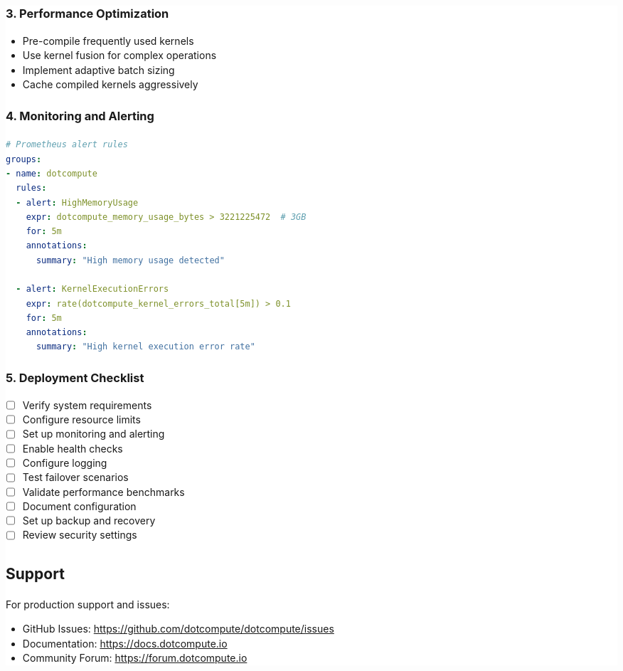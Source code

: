 ### 3. Performance Optimization
- Pre-compile frequently used kernels
- Use kernel fusion for complex operations
- Implement adaptive batch sizing
- Cache compiled kernels aggressively

### 4. Monitoring and Alerting
```yaml
# Prometheus alert rules
groups:
- name: dotcompute
  rules:
  - alert: HighMemoryUsage
    expr: dotcompute_memory_usage_bytes > 3221225472  # 3GB
    for: 5m
    annotations:
      summary: "High memory usage detected"
      
  - alert: KernelExecutionErrors
    expr: rate(dotcompute_kernel_errors_total[5m]) > 0.1
    for: 5m
    annotations:
      summary: "High kernel execution error rate"
```

### 5. Deployment Checklist
- [ ] Verify system requirements
- [ ] Configure resource limits
- [ ] Set up monitoring and alerting
- [ ] Enable health checks
- [ ] Configure logging
- [ ] Test failover scenarios
- [ ] Validate performance benchmarks
- [ ] Document configuration
- [ ] Set up backup and recovery
- [ ] Review security settings

## Support

For production support and issues:
- GitHub Issues: https://github.com/dotcompute/dotcompute/issues
- Documentation: https://docs.dotcompute.io
- Community Forum: https://forum.dotcompute.io